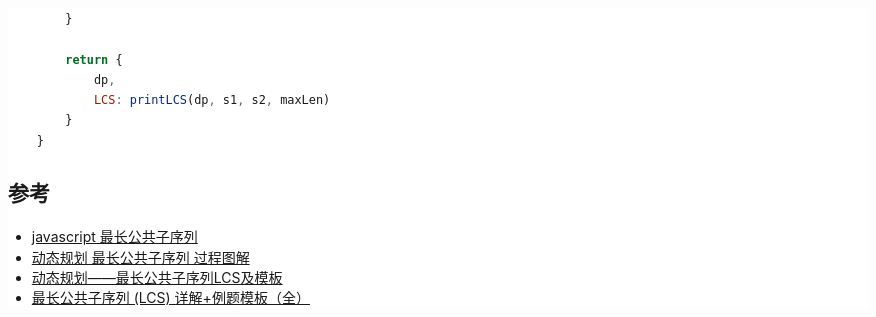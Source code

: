 ``` javascript
        }
    ​
        return {
            dp,
            LCS: printLCS(dp, s1, s2, maxLen)
        }
    }
```

## 参考

- [javascript 最长公共子序列](https://segmentfault.com/a/1190000012864957)
- [动态规划 最长公共子序列 过程图解](https://blog.csdn.net/hrn1216/article/details/51534607)
- [动态规划——最长公共子序列LCS及模板](https://www.cnblogs.com/wkfvawl/p/9362287.html)
- [最长公共子序列 (LCS) 详解+例题模板（全）](https://blog.csdn.net/lxt_lucia/article/details/81209962)